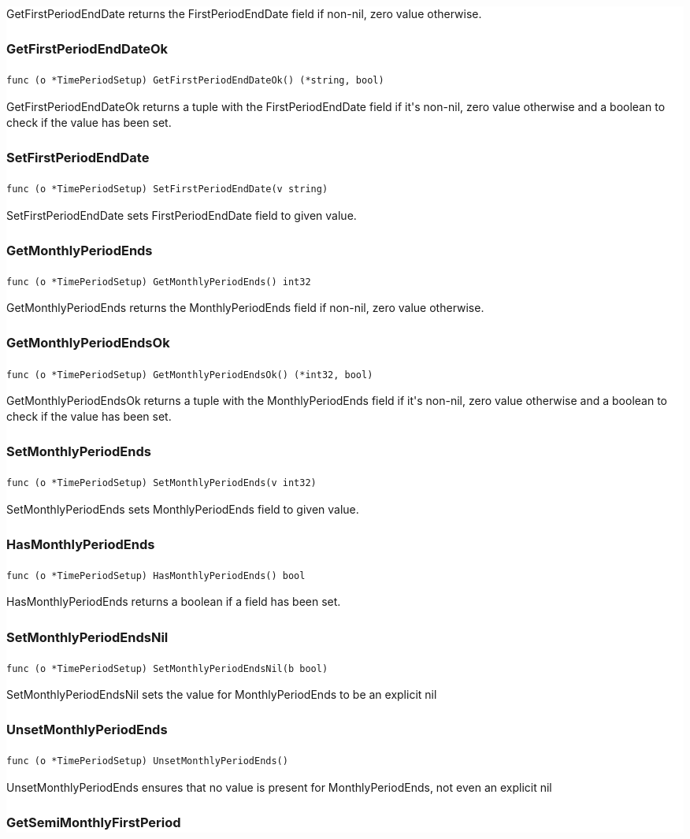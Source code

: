 GetFirstPeriodEndDate returns the FirstPeriodEndDate field if non-nil, zero value otherwise.

### GetFirstPeriodEndDateOk

`func (o *TimePeriodSetup) GetFirstPeriodEndDateOk() (*string, bool)`

GetFirstPeriodEndDateOk returns a tuple with the FirstPeriodEndDate field if it's non-nil, zero value otherwise
and a boolean to check if the value has been set.

### SetFirstPeriodEndDate

`func (o *TimePeriodSetup) SetFirstPeriodEndDate(v string)`

SetFirstPeriodEndDate sets FirstPeriodEndDate field to given value.


### GetMonthlyPeriodEnds

`func (o *TimePeriodSetup) GetMonthlyPeriodEnds() int32`

GetMonthlyPeriodEnds returns the MonthlyPeriodEnds field if non-nil, zero value otherwise.

### GetMonthlyPeriodEndsOk

`func (o *TimePeriodSetup) GetMonthlyPeriodEndsOk() (*int32, bool)`

GetMonthlyPeriodEndsOk returns a tuple with the MonthlyPeriodEnds field if it's non-nil, zero value otherwise
and a boolean to check if the value has been set.

### SetMonthlyPeriodEnds

`func (o *TimePeriodSetup) SetMonthlyPeriodEnds(v int32)`

SetMonthlyPeriodEnds sets MonthlyPeriodEnds field to given value.

### HasMonthlyPeriodEnds

`func (o *TimePeriodSetup) HasMonthlyPeriodEnds() bool`

HasMonthlyPeriodEnds returns a boolean if a field has been set.

### SetMonthlyPeriodEndsNil

`func (o *TimePeriodSetup) SetMonthlyPeriodEndsNil(b bool)`

 SetMonthlyPeriodEndsNil sets the value for MonthlyPeriodEnds to be an explicit nil

### UnsetMonthlyPeriodEnds
`func (o *TimePeriodSetup) UnsetMonthlyPeriodEnds()`

UnsetMonthlyPeriodEnds ensures that no value is present for MonthlyPeriodEnds, not even an explicit nil
### GetSemiMonthlyFirstPeriod
